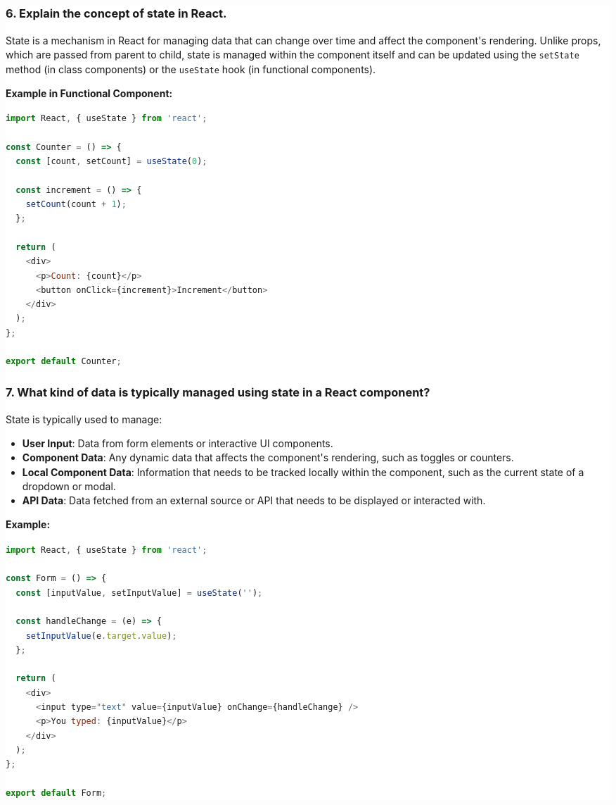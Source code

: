 ### 6. **Explain the concept of state in React.**

State is a mechanism in React for managing data that can change over time and affect the component's rendering. Unlike props, which are passed from parent to child, state is managed within the component itself and can be updated using the `setState` method (in class components) or the `useState` hook (in functional components).

**Example in Functional Component:**

```javascript
import React, { useState } from 'react';

const Counter = () => {
  const [count, setCount] = useState(0);

  const increment = () => {
    setCount(count + 1);
  };

  return (
    <div>
      <p>Count: {count}</p>
      <button onClick={increment}>Increment</button>
    </div>
  );
};

export default Counter;
```

### 7. **What kind of data is typically managed using state in a React component?**

State is typically used to manage:

- **User Input**: Data from form elements or interactive UI components.
- **Component Data**: Any dynamic data that affects the component's rendering, such as toggles or counters.
- **Local Component Data**: Information that needs to be tracked locally within the component, such as the current state of a dropdown or modal.
- **API Data**: Data fetched from an external source or API that needs to be displayed or interacted with.

**Example:**

```javascript
import React, { useState } from 'react';

const Form = () => {
  const [inputValue, setInputValue] = useState('');

  const handleChange = (e) => {
    setInputValue(e.target.value);
  };

  return (
    <div>
      <input type="text" value={inputValue} onChange={handleChange} />
      <p>You typed: {inputValue}</p>
    </div>
  );
};

export default Form;
```
